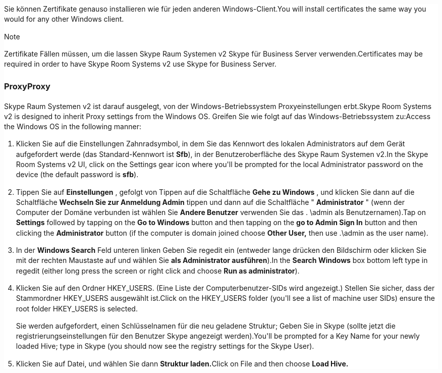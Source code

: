 <span data-ttu-id="4eeac-135">Sie können Zertifikate genauso installieren wie für jeden anderen Windows-Client.</span><span class="sxs-lookup"><span data-stu-id="4eeac-135">You will install certificates the same way you would for any other Windows client.</span></span> 
  
> [!NOTE]
> <span data-ttu-id="4eeac-136">Zertifikate Fällen müssen, um die lassen Skype Raum Systemen v2 Skype für Business Server verwenden.</span><span class="sxs-lookup"><span data-stu-id="4eeac-136">Certificates may be required in order to have Skype Room Systems v2 use Skype for Business Server.</span></span> 
  
### <a name="proxy"></a><span data-ttu-id="4eeac-137">Proxy</span><span class="sxs-lookup"><span data-stu-id="4eeac-137">Proxy</span></span>

<span data-ttu-id="4eeac-138">Skype Raum Systemen v2 ist darauf ausgelegt, von der Windows-Betriebssystem Proxyeinstellungen erbt.</span><span class="sxs-lookup"><span data-stu-id="4eeac-138">Skype Room Systems v2 is designed to inherit Proxy settings from the Windows OS.</span></span> <span data-ttu-id="4eeac-139">Greifen Sie wie folgt auf das Windows-Betriebssystem zu:</span><span class="sxs-lookup"><span data-stu-id="4eeac-139">Access the Windows OS in the following manner:</span></span>
  
1. <span data-ttu-id="4eeac-140">Klicken Sie auf die Einstellungen Zahnradsymbol, in dem Sie das Kennwort des lokalen Administrators auf dem Gerät aufgefordert werde (das Standard-Kennwort ist **Sfb**), in der Benutzeroberfläche des Skype Raum Systemen v2.</span><span class="sxs-lookup"><span data-stu-id="4eeac-140">In the Skype Room Systems v2 UI, click on the Settings gear icon where you'll be prompted for the local Administrator password on the device (the default password is **sfb**).</span></span>
    
2. <span data-ttu-id="4eeac-141">Tippen Sie auf **Einstellungen** , gefolgt von Tippen auf die Schaltfläche **Gehe zu Windows** , und klicken Sie dann auf die Schaltfläche **Wechseln Sie zur Anmeldung Admin** tippen und dann auf die Schaltfläche " **Administrator** " (wenn der Computer der Domäne verbunden ist wählen Sie **Andere Benutzer** verwenden Sie das . \admin als Benutzernamen).</span><span class="sxs-lookup"><span data-stu-id="4eeac-141">Tap on **Settings** followed by tapping on the **Go to Windows** button and then tapping on the **go to Admin Sign In** button and then clicking the **Administrator** button (if the computer is domain joined choose **Other User,** then use .\admin as the user name).</span></span>
    
3. <span data-ttu-id="4eeac-142">In der **Windows Search** Feld unteren linken Geben Sie regedit ein (entweder lange drücken den Bildschirm oder klicken Sie mit der rechten Maustaste auf und wählen Sie **als Administrator ausführen**).</span><span class="sxs-lookup"><span data-stu-id="4eeac-142">In the **Search Windows** box bottom left type in regedit (either long press the screen or right click and choose **Run as administrator**).</span></span>
    
4. <span data-ttu-id="4eeac-143">Klicken Sie auf den Ordner HKEY_USERS. (Eine Liste der Computerbenutzer-SIDs wird angezeigt.) Stellen Sie sicher, dass der Stammordner HKEY_USERS ausgewählt ist.</span><span class="sxs-lookup"><span data-stu-id="4eeac-143">Click on the HKEY_USERS folder (you'll see a list of machine user SIDs) ensure the root folder HKEY_USERS is selected.</span></span>
    
    <span data-ttu-id="4eeac-144">Sie werden aufgefordert, einen Schlüsselnamen für die neu geladene Struktur; Geben Sie in Skype (sollte jetzt die registrierungseinstellungen für den Benutzer Skype angezeigt werden).</span><span class="sxs-lookup"><span data-stu-id="4eeac-144">You'll be prompted for a Key Name for your newly loaded Hive; type in Skype (you should now see the registry settings for the Skype User).</span></span>
    
5. <span data-ttu-id="4eeac-145">Klicken Sie auf Datei, und wählen Sie dann **Struktur laden.**</span><span class="sxs-lookup"><span data-stu-id="4eeac-145">Click on File and then choose **Load Hive.**</span></span>
    